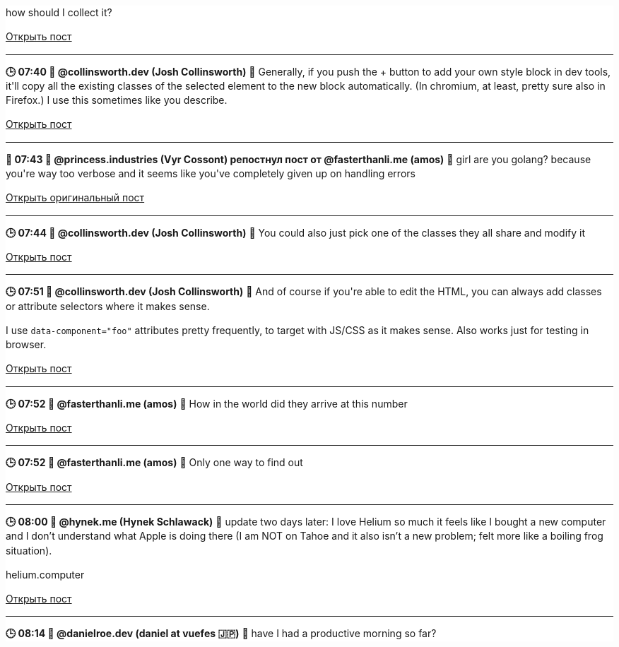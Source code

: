 how should I collect it?

[Открыть пост](https://bsky.app/profile/danielroe.dev/post/3m3oshumxfs2b)

----
**🕒 07:40 👤 @collinsworth.dev (Josh Collinsworth)**
💬 Generally, if you push the + button to add your own style block in dev tools, it'll copy all the existing classes of the selected element to the new block automatically. (In chromium, at least, pretty sure also in Firefox.) I use this sometimes like you describe.

[Открыть пост](https://bsky.app/profile/collinsworth.dev/post/3m3otczgrmc2k)

----
**🔄 07:43 👤 @princess.industries (Vyr Cossont) репостнул пост от @fasterthanli.me (amos)**
💬 girl are you golang? because you're way too verbose and it seems like you've completely given up on handling errors

[Открыть оригинальный пост](https://bsky.app/profile/princess.industries/post/3m3othgitsk2p)

----
**🕒 07:44 👤 @collinsworth.dev (Josh Collinsworth)**
💬 You could also just pick one of the classes they all share and modify it

[Открыть пост](https://bsky.app/profile/collinsworth.dev/post/3m3otiye5mc2k)

----
**🕒 07:51 👤 @collinsworth.dev (Josh Collinsworth)**
💬 And of course if you're able to edit the HTML, you can always add classes or attribute selectors where it makes sense. 

I use `data-component="foo"` attributes pretty frequently, to target with JS/CSS as it makes sense. Also works just for testing in browser.

[Открыть пост](https://bsky.app/profile/collinsworth.dev/post/3m3otwaplm22k)

----
**🕒 07:52 👤 @fasterthanli.me (amos)**
💬 How in the world did they arrive at this number

[Открыть пост](https://bsky.app/profile/fasterthanli.me/post/3m3otwww6uc2q)

----
**🕒 07:52 👤 @fasterthanli.me (amos)**
💬 Only one way to find out

[Открыть пост](https://bsky.app/profile/fasterthanli.me/post/3m3otxkfh722q)

----
**🕒 08:00 👤 @hynek.me (Hynek Schlawack)**
💬 update two days later: I love Helium so much it feels like I bought a new computer and I don’t understand what Apple is doing there (I am NOT on Tahoe and it also isn’t a new problem; felt more like a boiling frog situation).

helium.computer

[Открыть пост](https://bsky.app/profile/hynek.me/post/3m3oufqogs22c)

----
**🕒 08:14 👤 @danielroe.dev (daniel at vuefes 🇯🇵)**
💬 have I had a productive morning so far?
